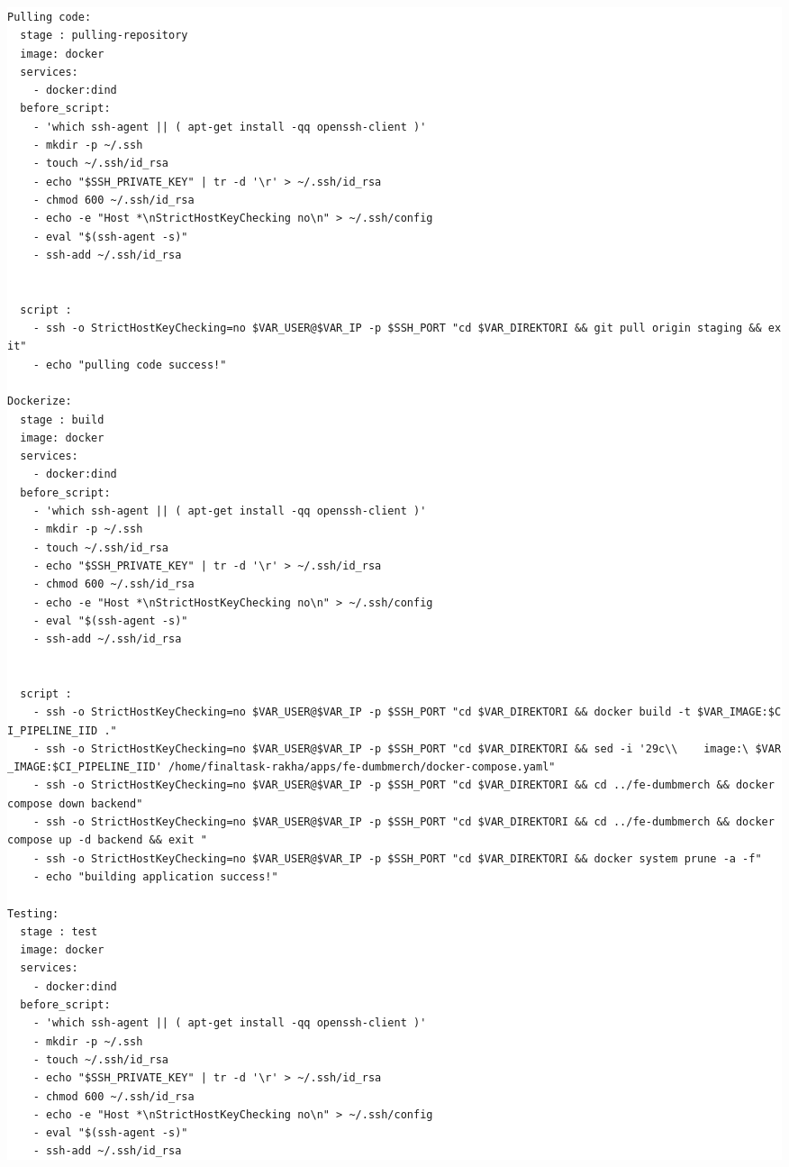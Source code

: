	Pulling code:
	  stage : pulling-repository
	  image: docker
	  services:
	    - docker:dind
	  before_script:
	    - 'which ssh-agent || ( apt-get install -qq openssh-client )'
	    - mkdir -p ~/.ssh
	    - touch ~/.ssh/id_rsa
	    - echo "$SSH_PRIVATE_KEY" | tr -d '\r' > ~/.ssh/id_rsa
	    - chmod 600 ~/.ssh/id_rsa
	    - echo -e "Host *\nStrictHostKeyChecking no\n" > ~/.ssh/config
	    - eval "$(ssh-agent -s)"
	    - ssh-add ~/.ssh/id_rsa


	  script :
	    - ssh -o StrictHostKeyChecking=no $VAR_USER@$VAR_IP -p $SSH_PORT "cd $VAR_DIREKTORI && git pull origin staging && exit"
	    - echo "pulling code success!"

	Dockerize:
	  stage : build
	  image: docker
	  services:
	    - docker:dind
	  before_script:
	    - 'which ssh-agent || ( apt-get install -qq openssh-client )'
	    - mkdir -p ~/.ssh
	    - touch ~/.ssh/id_rsa
	    - echo "$SSH_PRIVATE_KEY" | tr -d '\r' > ~/.ssh/id_rsa
	    - chmod 600 ~/.ssh/id_rsa
	    - echo -e "Host *\nStrictHostKeyChecking no\n" > ~/.ssh/config
	    - eval "$(ssh-agent -s)"
	    - ssh-add ~/.ssh/id_rsa


	  script : 
	    - ssh -o StrictHostKeyChecking=no $VAR_USER@$VAR_IP -p $SSH_PORT "cd $VAR_DIREKTORI && docker build -t $VAR_IMAGE:$CI_PIPELINE_IID ."
	    - ssh -o StrictHostKeyChecking=no $VAR_USER@$VAR_IP -p $SSH_PORT "cd $VAR_DIREKTORI && sed -i '29c\\    image:\ $VAR_IMAGE:$CI_PIPELINE_IID' /home/finaltask-rakha/apps/fe-dumbmerch/docker-compose.yaml"
	    - ssh -o StrictHostKeyChecking=no $VAR_USER@$VAR_IP -p $SSH_PORT "cd $VAR_DIREKTORI && cd ../fe-dumbmerch && docker compose down backend"
	    - ssh -o StrictHostKeyChecking=no $VAR_USER@$VAR_IP -p $SSH_PORT "cd $VAR_DIREKTORI && cd ../fe-dumbmerch && docker compose up -d backend && exit "
	    - ssh -o StrictHostKeyChecking=no $VAR_USER@$VAR_IP -p $SSH_PORT "cd $VAR_DIREKTORI && docker system prune -a -f"
	    - echo "building application success!"

	Testing:
	  stage : test
	  image: docker
	  services:
	    - docker:dind
	  before_script:
	    - 'which ssh-agent || ( apt-get install -qq openssh-client )'
	    - mkdir -p ~/.ssh
	    - touch ~/.ssh/id_rsa
	    - echo "$SSH_PRIVATE_KEY" | tr -d '\r' > ~/.ssh/id_rsa
	    - chmod 600 ~/.ssh/id_rsa
	    - echo -e "Host *\nStrictHostKeyChecking no\n" > ~/.ssh/config
	    - eval "$(ssh-agent -s)"
	    - ssh-add ~/.ssh/id_rsa
